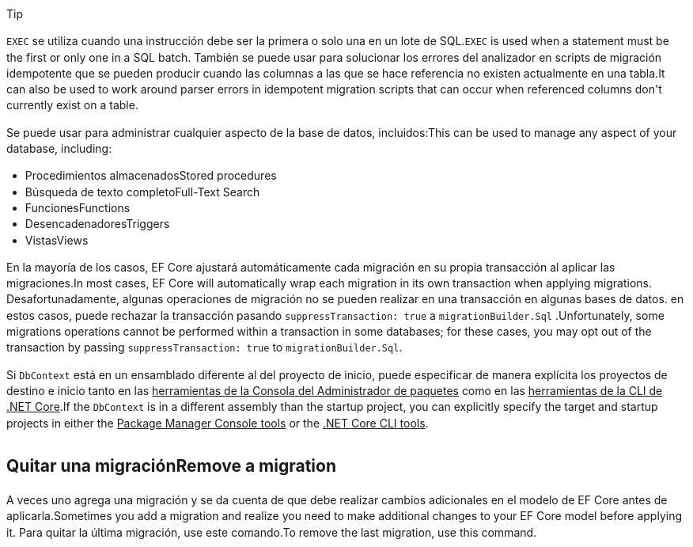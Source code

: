 > [!TIP]
> <span data-ttu-id="a64c7-149">`EXEC` se utiliza cuando una instrucción debe ser la primera o solo una en un lote de SQL.</span><span class="sxs-lookup"><span data-stu-id="a64c7-149">`EXEC` is used when a statement must be the first or only one in a SQL batch.</span></span> <span data-ttu-id="a64c7-150">También se puede usar para solucionar los errores del analizador en scripts de migración idempotente que se pueden producir cuando las columnas a las que se hace referencia no existen actualmente en una tabla.</span><span class="sxs-lookup"><span data-stu-id="a64c7-150">It can also be used to work around parser errors in idempotent migration scripts that can occur when referenced columns don't currently exist on a table.</span></span>

<span data-ttu-id="a64c7-151">Se puede usar para administrar cualquier aspecto de la base de datos, incluidos:</span><span class="sxs-lookup"><span data-stu-id="a64c7-151">This can be used to manage any aspect of your database, including:</span></span>

* <span data-ttu-id="a64c7-152">Procedimientos almacenados</span><span class="sxs-lookup"><span data-stu-id="a64c7-152">Stored procedures</span></span>
* <span data-ttu-id="a64c7-153">Búsqueda de texto completo</span><span class="sxs-lookup"><span data-stu-id="a64c7-153">Full-Text Search</span></span>
* <span data-ttu-id="a64c7-154">Funciones</span><span class="sxs-lookup"><span data-stu-id="a64c7-154">Functions</span></span>
* <span data-ttu-id="a64c7-155">Desencadenadores</span><span class="sxs-lookup"><span data-stu-id="a64c7-155">Triggers</span></span>
* <span data-ttu-id="a64c7-156">Vistas</span><span class="sxs-lookup"><span data-stu-id="a64c7-156">Views</span></span>

<span data-ttu-id="a64c7-157">En la mayoría de los casos, EF Core ajustará automáticamente cada migración en su propia transacción al aplicar las migraciones.</span><span class="sxs-lookup"><span data-stu-id="a64c7-157">In most cases, EF Core will automatically wrap each migration in its own transaction when applying migrations.</span></span> <span data-ttu-id="a64c7-158">Desafortunadamente, algunas operaciones de migración no se pueden realizar en una transacción en algunas bases de datos. en estos casos, puede rechazar la transacción pasando `suppressTransaction: true` a `migrationBuilder.Sql` .</span><span class="sxs-lookup"><span data-stu-id="a64c7-158">Unfortunately, some migrations operations cannot be performed within a transaction in some databases; for these cases, you may opt out of the transaction by passing `suppressTransaction: true` to `migrationBuilder.Sql`.</span></span>

<span data-ttu-id="a64c7-159">Si `DbContext` está en un ensamblado diferente al del proyecto de inicio, puede especificar de manera explícita los proyectos de destino e inicio tanto en las [herramientas de la Consola del Administrador de paquetes](xref:core/cli/powershell#target-and-startup-project) como en las [herramientas de la CLI de .NET Core](xref:core/cli/dotnet#target-project-and-startup-project).</span><span class="sxs-lookup"><span data-stu-id="a64c7-159">If the `DbContext` is in a different assembly than the startup project, you can explicitly specify the target and startup projects in either the [Package Manager Console tools](xref:core/cli/powershell#target-and-startup-project) or the [.NET Core CLI tools](xref:core/cli/dotnet#target-project-and-startup-project).</span></span>

## <a name="remove-a-migration"></a><span data-ttu-id="a64c7-160">Quitar una migración</span><span class="sxs-lookup"><span data-stu-id="a64c7-160">Remove a migration</span></span>

<span data-ttu-id="a64c7-161">A veces uno agrega una migración y se da cuenta de que debe realizar cambios adicionales en el modelo de EF Core antes de aplicarla.</span><span class="sxs-lookup"><span data-stu-id="a64c7-161">Sometimes you add a migration and realize you need to make additional changes to your EF Core model before applying it.</span></span> <span data-ttu-id="a64c7-162">Para quitar la última migración, use este comando.</span><span class="sxs-lookup"><span data-stu-id="a64c7-162">To remove the last migration, use this command.</span></span>
